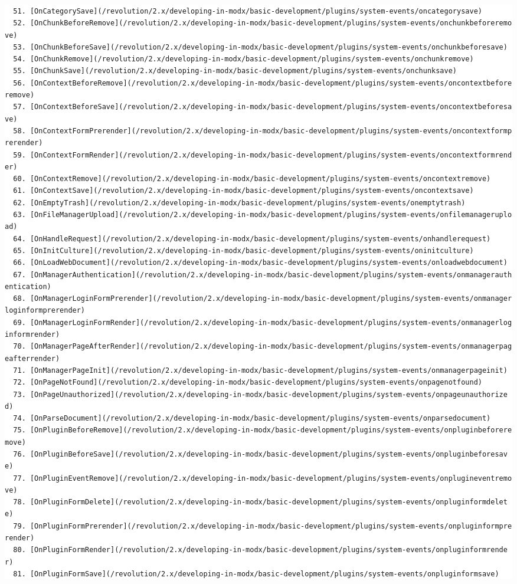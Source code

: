 ```See Also
  51. [OnCategorySave](/revolution/2.x/developing-in-modx/basic-development/plugins/system-events/oncategorysave)
  52. [OnChunkBeforeRemove](/revolution/2.x/developing-in-modx/basic-development/plugins/system-events/onchunkbeforeremove)
  53. [OnChunkBeforeSave](/revolution/2.x/developing-in-modx/basic-development/plugins/system-events/onchunkbeforesave)
  54. [OnChunkRemove](/revolution/2.x/developing-in-modx/basic-development/plugins/system-events/onchunkremove)
  55. [OnChunkSave](/revolution/2.x/developing-in-modx/basic-development/plugins/system-events/onchunksave)
  56. [OnContextBeforeRemove](/revolution/2.x/developing-in-modx/basic-development/plugins/system-events/oncontextbeforeremove)
  57. [OnContextBeforeSave](/revolution/2.x/developing-in-modx/basic-development/plugins/system-events/oncontextbeforesave)
  58. [OnContextFormPrerender](/revolution/2.x/developing-in-modx/basic-development/plugins/system-events/oncontextformprerender)
  59. [OnContextFormRender](/revolution/2.x/developing-in-modx/basic-development/plugins/system-events/oncontextformrender)
  60. [OnContextRemove](/revolution/2.x/developing-in-modx/basic-development/plugins/system-events/oncontextremove)
  61. [OnContextSave](/revolution/2.x/developing-in-modx/basic-development/plugins/system-events/oncontextsave)
  62. [OnEmptyTrash](/revolution/2.x/developing-in-modx/basic-development/plugins/system-events/onemptytrash)
  63. [OnFileManagerUpload](/revolution/2.x/developing-in-modx/basic-development/plugins/system-events/onfilemanagerupload)
  64. [OnHandleRequest](/revolution/2.x/developing-in-modx/basic-development/plugins/system-events/onhandlerequest)
  65. [OnInitCulture](/revolution/2.x/developing-in-modx/basic-development/plugins/system-events/oninitculture)
  66. [OnLoadWebDocument](/revolution/2.x/developing-in-modx/basic-development/plugins/system-events/onloadwebdocument)
  67. [OnManagerAuthentication](/revolution/2.x/developing-in-modx/basic-development/plugins/system-events/onmanagerauthentication)
  68. [OnManagerLoginFormPrerender](/revolution/2.x/developing-in-modx/basic-development/plugins/system-events/onmanagerloginformprerender)
  69. [OnManagerLoginFormRender](/revolution/2.x/developing-in-modx/basic-development/plugins/system-events/onmanagerloginformrender)
  70. [OnManagerPageAfterRender](/revolution/2.x/developing-in-modx/basic-development/plugins/system-events/onmanagerpageafterrender)
  71. [OnManagerPageInit](/revolution/2.x/developing-in-modx/basic-development/plugins/system-events/onmanagerpageinit)
  72. [OnPageNotFound](/revolution/2.x/developing-in-modx/basic-development/plugins/system-events/onpagenotfound)
  73. [OnPageUnauthorized](/revolution/2.x/developing-in-modx/basic-development/plugins/system-events/onpageunauthorized)
  74. [OnParseDocument](/revolution/2.x/developing-in-modx/basic-development/plugins/system-events/onparsedocument)
  75. [OnPluginBeforeRemove](/revolution/2.x/developing-in-modx/basic-development/plugins/system-events/onpluginbeforeremove)
  76. [OnPluginBeforeSave](/revolution/2.x/developing-in-modx/basic-development/plugins/system-events/onpluginbeforesave)
  77. [OnPluginEventRemove](/revolution/2.x/developing-in-modx/basic-development/plugins/system-events/onplugineventremove)
  78. [OnPluginFormDelete](/revolution/2.x/developing-in-modx/basic-development/plugins/system-events/onpluginformdelete)
  79. [OnPluginFormPrerender](/revolution/2.x/developing-in-modx/basic-development/plugins/system-events/onpluginformprerender)
  80. [OnPluginFormRender](/revolution/2.x/developing-in-modx/basic-development/plugins/system-events/onpluginformrender)
  81. [OnPluginFormSave](/revolution/2.x/developing-in-modx/basic-development/plugins/system-events/onpluginformsave)
```